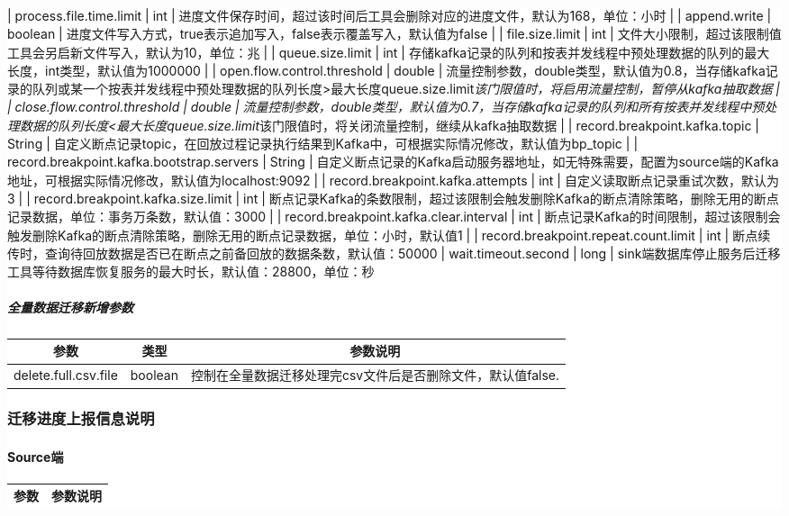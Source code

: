 | process.file.time.limit                   | int     | 进度文件保存时间，超过该时间后工具会删除对应的进度文件，默认为168，单位：小时                                                                                                                                                                                                                                                                                                           |
| append.write                              | boolean | 进度文件写入方式，true表示追加写入，false表示覆盖写入，默认值为false                                                                                                                                                                                                                                                                                                          |
| file.size.limit                           | int     | 文件大小限制，超过该限制值工具会另启新文件写入，默认为10，单位：兆                                                                                                                                                                                                                                                                                                                 |
| queue.size.limit                          | int     | 存储kafka记录的队列和按表并发线程中预处理数据的队列的最大长度，int类型，默认值为1000000                                                                                                                                                                                                                                                                                                |
| open.flow.control.threshold               | double  | 流量控制参数，double类型，默认值为0.8，当存储kafka记录的队列或某一个按表并发线程中预处理数据的队列长度>最大长度queue.size.limit*该门限值时，将启用流量控制，暂停从kafka抽取数据                                                                                                                                                                                                                                         |
| close.flow.control.threshold              | double  | 流量控制参数，double类型，默认值为0.7，当存储kafka记录的队列和所有按表并发线程中预处理数据的队列长度<最大长度queue.size.limit*该门限值时，将关闭流量控制，继续从kafka抽取数据                                                                                                                                                                                                                                          |
| record.breakpoint.kafka.topic             | String  | 自定义断点记录topic，在回放过程记录执行结果到Kafka中，可根据实际情况修改，默认值为bp_topic                                                                                                                                                                                                                                                                                             |
| record.breakpoint.kafka.bootstrap.servers | String  | 自定义断点记录的Kafka启动服务器地址，如无特殊需要，配置为source端的Kafka地址，可根据实际情况修改，默认值为localhost:9092                                                                                                                                                                                                                                                                        |
| record.breakpoint.kafka.attempts          | int     | 自定义读取断点记录重试次数，默认为3                                                                                                                                                                                                                                                                                                                                 |
| record.breakpoint.kafka.size.limit        | int     | 断点记录Kafka的条数限制，超过该限制会触发删除Kafka的断点清除策略，删除无用的断点记录数据，单位：事务万条数，默认值：3000                                                                                                                                                                                                                                                                                |
| record.breakpoint.kafka.clear.interval    | int     | 断点记录Kafka的时间限制，超过该限制会触发删除Kafka的断点清除策略，删除无用的断点记录数据，单位：小时，默认值1                                                                                                                                                                                                                                                                                       |
| record.breakpoint.repeat.count.limit      | int     | 断点续传时，查询待回放数据是否已在断点之前备回放的数据条数，默认值：50000 
| wait.timeout.second                       | long    | sink端数据库停止服务后迁移工具等待数据库恢复服务的最大时长，默认值：28800，单位：秒 

##### 全量数据迁移新增参数

| 参数                           | 类型   | 参数说明                                                                                                                                                                                                                                                                                                                                               |
|------------------------------| ------ |----------------------------------------------------------------------------------------------------------------------------------------------------------------------------------------------------------------------------------------------------------------------------------------------------------------------------------------------------|
| delete.full.csv.file                       | boolean | 控制在全量数据迁移处理完csv文件后是否删除文件，默认值false.                                                                                                                                                                                                                                                                                                                              |

### 迁移进度上报信息说明

#### Source端

| 参数                    | 参数说明                                      |
| ----------------------- | --------------------------------------------- |